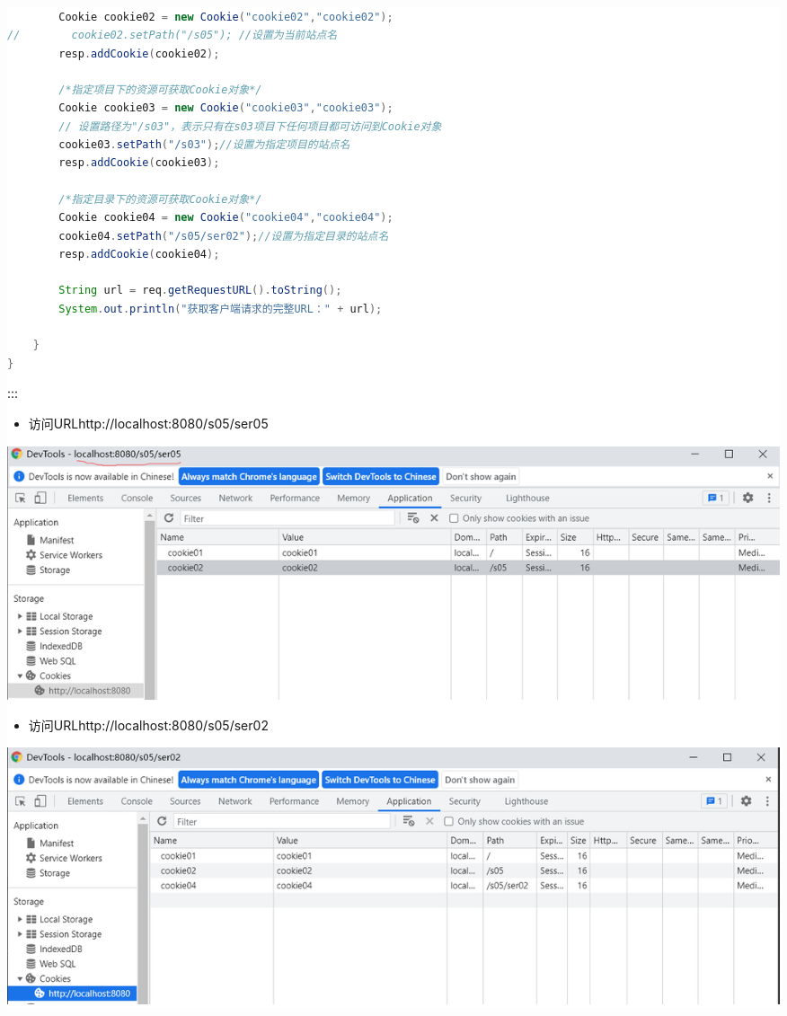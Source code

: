 ```java
        Cookie cookie02 = new Cookie("cookie02","cookie02");
//        cookie02.setPath("/s05"); //设置为当前站点名
        resp.addCookie(cookie02);

        /*指定项目下的资源可获取Cookie对象*/
        Cookie cookie03 = new Cookie("cookie03","cookie03");
        // 设置路径为"/s03"，表示只有在s03项目下任何项目都可访问到Cookie对象
        cookie03.setPath("/s03");//设置为指定项目的站点名
        resp.addCookie(cookie03);

        /*指定目录下的资源可获取Cookie对象*/
        Cookie cookie04 = new Cookie("cookie04","cookie04");
        cookie04.setPath("/s05/ser02");//设置为指定目录的站点名
        resp.addCookie(cookie04);

        String url = req.getRequestURL().toString();
        System.out.println("获取客户端请求的完整URL：" + url);

    }
}
```

:::

+ 访问URLhttp://localhost:8080/s05/ser05

![1642075846917](./images/04/04.png)

+ 访问URLhttp://localhost:8080/s05/ser02

![1642076145758](./images/04/05.png)
